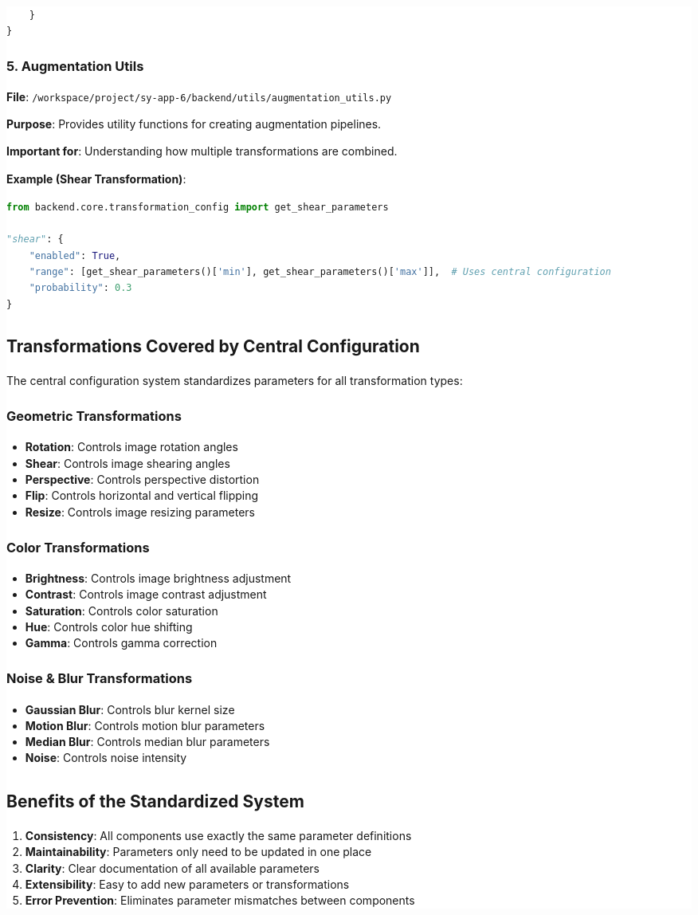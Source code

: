 ```python
    }
}
```

### 5. Augmentation Utils

**File**: `/workspace/project/sy-app-6/backend/utils/augmentation_utils.py`

**Purpose**: Provides utility functions for creating augmentation pipelines.

**Important for**: Understanding how multiple transformations are combined.

**Example (Shear Transformation)**:
```python
from backend.core.transformation_config import get_shear_parameters

"shear": {
    "enabled": True,
    "range": [get_shear_parameters()['min'], get_shear_parameters()['max']],  # Uses central configuration
    "probability": 0.3
}
```

## Transformations Covered by Central Configuration

The central configuration system standardizes parameters for all transformation types:

### Geometric Transformations
- **Rotation**: Controls image rotation angles
- **Shear**: Controls image shearing angles
- **Perspective**: Controls perspective distortion
- **Flip**: Controls horizontal and vertical flipping
- **Resize**: Controls image resizing parameters

### Color Transformations
- **Brightness**: Controls image brightness adjustment
- **Contrast**: Controls image contrast adjustment
- **Saturation**: Controls color saturation
- **Hue**: Controls color hue shifting
- **Gamma**: Controls gamma correction

### Noise & Blur Transformations
- **Gaussian Blur**: Controls blur kernel size
- **Motion Blur**: Controls motion blur parameters
- **Median Blur**: Controls median blur parameters
- **Noise**: Controls noise intensity

## Benefits of the Standardized System

1. **Consistency**: All components use exactly the same parameter definitions
2. **Maintainability**: Parameters only need to be updated in one place
3. **Clarity**: Clear documentation of all available parameters
4. **Extensibility**: Easy to add new parameters or transformations
5. **Error Prevention**: Eliminates parameter mismatches between components
